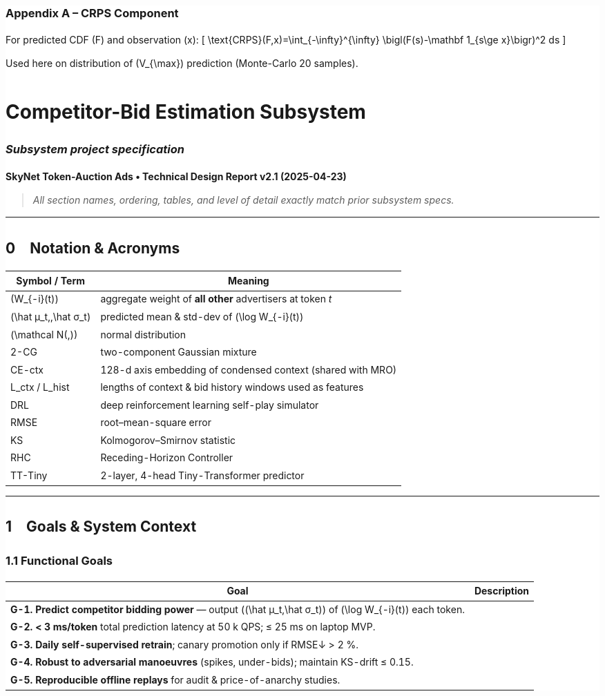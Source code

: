 
### Appendix A – CRPS Component  

For predicted CDF \(F\) and observation \(x\):
\[
\text{CRPS}(F,x)=\int_{-\infty}^{\infty} \bigl(F(s)-\mathbf 1_{s\ge x}\bigr)^2 ds
\]  

Used here on distribution of \(V_{\max}\) prediction (Monte-Carlo 20 samples).


# Competitor-Bid Estimation Subsystem  
### *Subsystem project specification*  
**SkyNet Token-Auction Ads • Technical Design Report v2.1 (2025-04-23)**  

> *All section names, ordering, tables, and level of detail exactly match prior subsystem specs.*

---

## 0 Notation & Acronyms  

| Symbol / Term | Meaning |
|---------------|---------|
| \(W_{-i}(t)\) | aggregate weight of **all other** advertisers at token *t* |
| \(\hat μ_t,\,\hat σ_t\) | predicted mean & std-dev of \(\log W_{-i}(t)\) |
| \(\mathcal N(\,)\) | normal distribution |
| 2-CG | two-component Gaussian mixture |
| CE-ctx | 128-d axis embedding of condensed context (shared with MRO) |
| L\_ctx / L\_hist | lengths of context & bid history windows used as features |
| DRL | deep reinforcement learning self-play simulator |
| RMSE | root–mean-square error |
| KS | Kolmogorov–Smirnov statistic |
| RHC | Receding-Horizon Controller |
| TT-Tiny | 2-layer, 4-head Tiny-Transformer predictor |

---

## 1 Goals & System Context  

### 1.1 Functional Goals  

| Goal | Description |
|------|-------------|
| **G-1. Predict competitor bidding power** — output \((\hat μ_t,\hat σ_t)\) of \(\log W_{-i}(t)\) each token. |
| **G-2. < 3 ms/token** total prediction latency at 50 k QPS; ≤ 25 ms on laptop MVP. |
| **G-3. Daily self-supervised retrain**; canary promotion only if RMSE↓ > 2 %. |
| **G-4. Robust to adversarial manoeuvres** (spikes, under-bids); maintain KS-drift ≤ 0.15. |
| **G-5. Reproducible offline replays** for audit & price-of-anarchy studies. |
